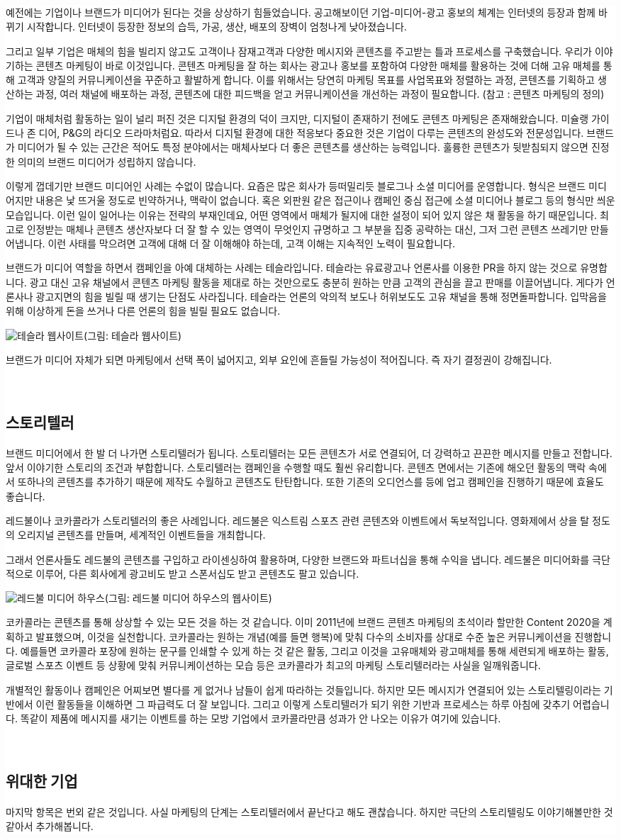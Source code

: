 예전에는 기업이나 브랜드가 미디어가 된다는 것을 상상하기 힘들었습니다. 공고해보이던 기업-미디어-광고 홍보의 체계는 인터넷의 등장과 함께 바뀌기 시작합니다. 인터넷이 등장한 정보의 습득, 가공, 생산, 배포의 장벽이 엄청나게 낮아졌습니다.

그리고 일부 기업은 매체의 힘을 빌리지 않고도 고객이나 잠재고객과 다양한 메시지와 콘텐츠를 주고받는 틀과 프로세스를 구축했습니다. 우리가 이야기하는 콘텐츠 마케팅이 바로 이것입니다. 콘텐츠 마케팅을 잘 하는 회사는 광고나 홍보를 포함하여 다양한 매체를 활용하는 것에 더해 고유 매체를 통해 고객과 양질의 커뮤니케이션을 꾸준하고 활발하게 합니다. 이를 위해서는 당연히 마케팅 목표를 사업목표와 정렬하는 과정, 콘텐츠를 기획하고 생산하는 과정, 여러 채널에 배포하는 과정, 콘텐츠에 대한 피드백을 얻고 커뮤니케이션을 개선하는 과정이 필요합니다. (참고 : 콘텐츠 마케팅의 정의) 

기업이 매체처럼 활동하는 일이 널리 퍼진 것은 디지털 환경의 덕이 크지만, 디지털이 존재하기 전에도 콘텐츠 마케팅은 존재해왔습니다. 미슐랭 가이드나 존 디어, P&G의 라디오 드라마처럼요. 따라서 디지털 환경에 대한 적응보다 중요한 것은 기업이 다루는 콘텐츠의 완성도와 전문성입니다. 브랜드가 미디어가 될 수 있는 근간은 적어도 특정 분야에서는 매체사보다 더 좋은 콘텐츠를 생산하는 능력입니다. 훌륭한 콘텐츠가 뒷받침되지 않으면 진정한 의미의 브랜드 미디어가 성립하지 않습니다.

이렇게 껍데기만 브랜드 미디어인 사례는 수없이 많습니다. 요즘은 많은 회사가 등떠밀리듯 블로그나 소셜 미디어를 운영합니다. 형식은 브랜드 미디어지만 내용은 낯 뜨거울 정도로 빈약하거나, 맥락이 없습니다. 혹은 외판원 같은 접근이나 캠페인 중심 접근에 소셜 미디어나 블로그 등의 형식만 씌운 모습입니다. 이런 일이 일어나는 이유는 전략의 부재인데요, 어떤 영역에서 매체가 될지에 대한 설정이 되어 있지 않은 채 활동을 하기 때문입니다. 최고로 인정받는 매체나 콘텐츠 생산자보다 더 잘 할 수 있는 영역이 무엇인지 규명하고 그 부분을 집중 공략하는 대신, 그저 그런 콘텐츠 쓰레기만 만들어냅니다. 이런 사태를 막으려면 고객에 대해 더 잘 이해해야 하는데, 고객 이해는 지속적인 노력이 필요합니다.

브랜드가 미디어 역할을 하면서 캠페인을 아예 대체하는 사례는 테슬라입니다. 테슬라는 유료광고나 언론사를 이용한 PR을 하지 않는 것으로 유명합니다. 광고 대신 고유 채널에서 콘텐츠 마케팅 활동을 제대로 하는 것만으로도 충분히 원하는 만큼 고객의 관심을 끌고 판매를 이끌어냅니다. 게다가 언론사나 광고지면의 힘을 빌릴 때 생기는 단점도 사라집니다. 테슬라는 언론의 악의적 보도나 허위보도도 고유 채널을 통해 정면돌파합니다. 입막음을 위해 이상하게 돈을 쓰거나 다른 언론의 힘을 빌릴 필요도 없습니다.

![테슬라 웹사이트](https://s3-ap-northeast-2.amazonaws.com/ballast-website-images/wp-content/uploads/2018/05/30093048/Screen-Shot-2018-05-30-at-9.25.04-AM.png)(그림: 테슬라 웹사이트)

브랜드가 미디어 자체가 되면 마케팅에서 선택 폭이 넓어지고, 외부 요인에 흔들릴 가능성이 적어집니다. 즉 자기 결정권이 강해집니다.

&nbsp;


## 스토리텔러

브랜드 미디어에서 한 발 더 나가면 스토리텔러가 됩니다. 스토리텔러는 모든 콘텐츠가 서로 연결되어, 더 강력하고 끈끈한 메시지를 만들고 전합니다.<span class="Apple-converted-space">  </span>앞서 이야기한 스토리의 조건과 부합합니다. 스토리텔러는 캠페인을 수행할 때도 훨씬 유리합니다. 콘텐츠 면에서는 기존에 해오던 활동의 맥락 속에서 또하나의 콘텐츠를 추가하기 때문에 제작도 수월하고 콘텐츠도 탄탄합니다. 또한 기존의 오디언스를 등에 업고 캠페인을 진행하기 때문에 효율도 좋습니다.

레드불이나 코카콜라가 스토리텔러의 좋은 사례입니다. 레드불은 익스트림 스포츠 관련 콘텐츠와 이벤트에서 독보적입니다. 영화제에서 상을 탈 정도의 오리지널 콘텐츠를 만들며, 세계적인 이벤트들을 개최합니다.

그래서 언론사들도 레드불의 콘텐츠를 구입하고 라이센싱하여 활용하며, 다양한 브랜드와 파트너십을 통해 수익을 냅니다.<span class="Apple-converted-space"> 레드불은 미디어화를 극단적으로 이루어, 다른 회사에게 광고비도 받고 스폰서십도 받고 콘텐츠도 팔고 있습니다. </span>

![레드불 미디어 하우스](https://s3-ap-northeast-2.amazonaws.com/ballast-website-images/wp-content/uploads/2018/05/30092610/Screen-Shot-2018-05-30-at-9.17.40-AM.png)(그림: 레드불 미디어 하우스의 웹사이트)

코카콜라는 콘텐츠를 통해 상상할 수 있는 모든 것을 하는 것 같습니다. 이미 2011년에 브랜드 콘텐츠 마케팅의 초석이라 할만한 Content 2020을 계획하고 발표했으며, 이것을 실천합니다. 코카콜라는 원하는 개념(예를 들면 행복)에 맞춰 다수의 소비자를 상대로 수준 높은 커뮤니케이션을 진행합니다. 예를들면 코카콜라 포장에 원하는 문구를 인쇄할 수 있게 하는 것 같은 활동, 그리고 이것을 고유매체와 광고매체를 통해 세련되게 배포하는 활동, 글로벌 스포츠 이벤트 등 상황에 맞춰 커뮤니케이션하는 모습 등은 코카콜라가 최고의 마케팅 스토리텔러라는 사실을 일깨워줍니다.

개별적인 활동이나 캠페인은 어찌보면 별다를 게 없거나 남들이 쉽게 따라하는 것들입니다. 하지만 모든 메시지가 연결되어 있는 스토리텔링이라는 기반에서 이런 활동들을 이해하면 그 파급력도 더 잘 보입니다. 그리고 이렇게 스토리텔러가 되기 위한 기반과 프로세스는 하루 아침에 갖추기 어렵습니다. 똑같이 제품에 메시지를 새기는 이벤트를 하는 모방 기업에서 코카콜라만큼 성과가 안 나오는 이유가 여기에 있습니다.  

&nbsp;

## **위대한 기업**

마지막 항목은 번외 같은 것입니다. 사실 마케팅의 단계는 스토리텔러에서 끝난다고 해도 괜찮습니다. 하지만 극단의 스토리텔링도 이야기해볼만한 것 같아서 추가해봅니다.
